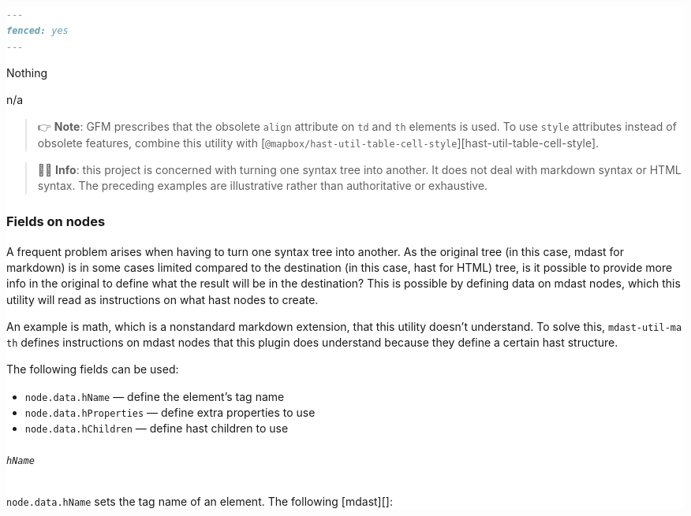 ```markdown
---
fenced: yes
---
```

</td>
<td>

Nothing

</td>
<td>

n/a

</td>
</tr>
</tbody>
</table>

> 👉 **Note**: GFM prescribes that the obsolete `align` attribute on `td` and
> `th` elements is used.
> To use `style` attributes instead of obsolete features, combine this utility
> with [`@mapbox/hast-util-table-cell-style`][hast-util-table-cell-style].

> 🧑‍🏫 **Info**: this project is concerned with turning one syntax tree into
> another.
> It does not deal with markdown syntax or HTML syntax.
> The preceding examples are illustrative rather than authoritative or
> exhaustive.

### Fields on nodes

A frequent problem arises when having to turn one syntax tree into another.
As the original tree (in this case, mdast for markdown) is in some cases
limited compared to the destination (in this case, hast for HTML) tree,
is it possible to provide more info in the original to define what the
result will be in the destination?
This is possible by defining data on mdast nodes, which this utility will read
as instructions on what hast nodes to create.

An example is math, which is a nonstandard markdown extension, that this utility
doesn’t understand.
To solve this, `mdast-util-math` defines instructions on mdast nodes that this
plugin does understand because they define a certain hast structure.

The following fields can be used:

*   `node.data.hName` — define the element’s tag name
*   `node.data.hProperties` — define extra properties to use
*   `node.data.hChildren` — define hast children to use

###### `hName`

`node.data.hName` sets the tag name of an element.
The following [mdast][]:


[^remark]: things about remark
[^micromark]: things about micromark
[^remark]: things about remark
[^micromark]: things about micromark
[^caret]: Stuff
[logo]: /logo.png "title"
[example]: https://example.com "title"
[build-badge]: https://github.com/syntax-tree/mdast-util-to-hast/workflows/main/badge.svg
[build]: https://github.com/syntax-tree/mdast-util-to-hast/actions
[coverage-badge]: https://img.shields.io/codecov/c/github/syntax-tree/mdast-util-to-hast.svg
[coverage]: https://codecov.io/github/syntax-tree/mdast-util-to-hast
[downloads-badge]: https://img.shields.io/npm/dm/mdast-util-to-hast.svg
[downloads]: https://www.npmjs.com/package/mdast-util-to-hast
[size-badge]: https://img.shields.io/badge/dynamic/json?label=minzipped%20size&query=$.size.compressedSize&url=https://deno.bundlejs.com/?q=mdast-util-to-hast
[size]: https://bundlejs.com/?q=mdast-util-to-hast
[sponsors-badge]: https://opencollective.com/unified/sponsors/badge.svg
[backers-badge]: https://opencollective.com/unified/backers/badge.svg
[collective]: https://opencollective.com/unified
[chat-badge]: https://img.shields.io/badge/chat-discussions-success.svg
[chat]: https://github.com/syntax-tree/unist/discussions
[npm]: https://docs.npmjs.com/cli/install
[license]: license
[author]: https://wooorm.com
[esm]: https://gist.github.com/sindresorhus/a39789f98801d908bbc7ff3ecc99d99c
[esmsh]: https://esm.sh
[typescript]: https://www.typescriptlang.org
[contributing]: https://github.com/syntax-tree/.github/blob/main/contributing.md
[support]: https://github.com/syntax-tree/.github/blob/main/support.md
[coc]: https://github.com/syntax-tree/.github/blob/main/code-of-conduct.md
[mdast]: https://github.com/syntax-tree/mdast
[mdast-node]: https://github.com/syntax-tree/mdast#nodes
[mdast-html]: https://github.com/syntax-tree/mdast#html
[mdast-util-gfm]: https://github.com/syntax-tree/mdast-util-gfm
[hast]: https://github.com/syntax-tree/hast
[hast-node]: https://github.com/syntax-tree/hast#nodes
[properties]: https://github.com/syntax-tree/hast#properties
[hast-util-table-cell-style]: https://github.com/mapbox/hast-util-table-cell-style
[hast-util-to-mdast]: https://github.com/syntax-tree/hast-util-to-mdast
[hast-util-to-html]: https://github.com/syntax-tree/hast-util-to-html
[hast-util-raw]: https://github.com/syntax-tree/hast-util-raw
[hast-util-sanitize]: https://github.com/syntax-tree/hast-util-sanitize
[remark-rehype]: https://github.com/remarkjs/remark-rehype
[vfile]: https://github.com/vfile/vfile
[clobber-example]: https://github.com/rehypejs/rehype-sanitize#example-headings-dom-clobbering
[github-markdown-css]: https://github.com/sindresorhus/github-markdown-css
[xss]: https://en.wikipedia.org/wiki/Cross-site_scripting
[dfn-literal]: https://github.com/syntax-tree/hast#literal
[api-default-footnote-back-content]: #defaultfootnotebackcontentreferenceindex-rereferenceindex
[api-default-footnote-back-label]: #defaultfootnotebacklabelreferenceindex-rereferenceindex
[api-default-handlers]: #defaulthandlers
[api-footnote-back-content-template]: #footnotebackcontenttemplate
[api-footnote-back-label-template]: #footnotebacklabeltemplate
[api-handler]: #handler
[api-handlers]: #handlers
[api-options]: #options
[api-raw]: #raw
[api-state]: #state
[api-to-hast]: #tohasttree-options